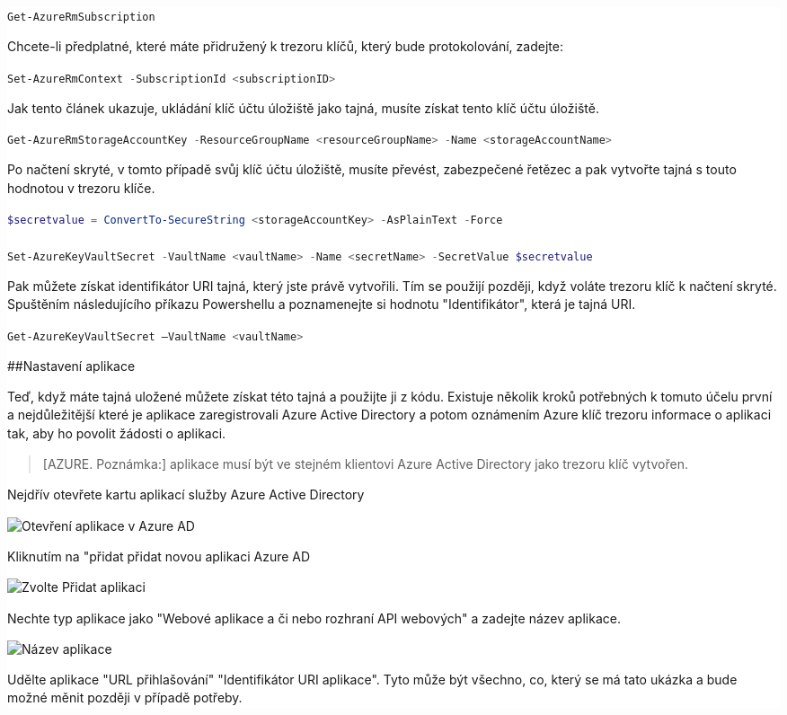 ```powershell
Get-AzureRmSubscription
```

Chcete-li předplatné, které máte přidružený k trezoru klíčů, který bude protokolování, zadejte:

```powershell
Set-AzureRmContext -SubscriptionId <subscriptionID> 
```

Jak tento článek ukazuje, ukládání klíč účtu úložiště jako tajná, musíte získat tento klíč účtu úložiště.

```powershell
Get-AzureRmStorageAccountKey -ResourceGroupName <resourceGroupName> -Name <storageAccountName>
```

Po načtení skryté, v tomto případě svůj klíč účtu úložiště, musíte převést, zabezpečené řetězec a pak vytvořte tajná s touto hodnotou v trezoru klíče.

```powershell
$secretvalue = ConvertTo-SecureString <storageAccountKey> -AsPlainText -Force

Set-AzureKeyVaultSecret -VaultName <vaultName> -Name <secretName> -SecretValue $secretvalue
```
Pak můžete získat identifikátor URI tajná, který jste právě vytvořili. Tím se použijí později, když voláte trezoru klíč k načtení skryté. Spuštěním následujícího příkazu Powershellu a poznamenejte si hodnotu "Identifikátor", která je tajná URI.

```powershell
Get-AzureKeyVaultSecret –VaultName <vaultName>
```

##<a name="setting-up-application"></a>Nastavení aplikace

Teď, když máte tajná uložené můžete získat této tajná a použijte ji z kódu. Existuje několik kroků potřebných k tomuto účelu první a nejdůležitější které je aplikace zaregistrovali Azure Active Directory a potom oznámením Azure klíč trezoru informace o aplikaci tak, aby ho povolit žádosti o aplikaci.

> \[AZURE. Poznámka:\] aplikace musí být ve stejném klientovi Azure Active Directory jako trezoru klíč vytvořen. 

Nejdřív otevřete kartu aplikací služby Azure Active Directory

![Otevření aplikace v Azure AD](./media/keyvault-keyrotation/AzureAD_Header.png)

Kliknutím na "přidat přidat novou aplikaci Azure AD

![Zvolte Přidat aplikaci](./media/keyvault-keyrotation/Azure_AD_AddApp.png)

Nechte typ aplikace jako "Webové aplikace a či nebo rozhraní API webových" a zadejte název aplikace.

![Název aplikace](./media/keyvault-keyrotation/AzureAD_NewApp1.png)

Udělte aplikace "URL přihlašování" "Identifikátor URI aplikace". Tyto může být všechno, co, který se má tato ukázka a bude možné měnit později v případě potřeby.
